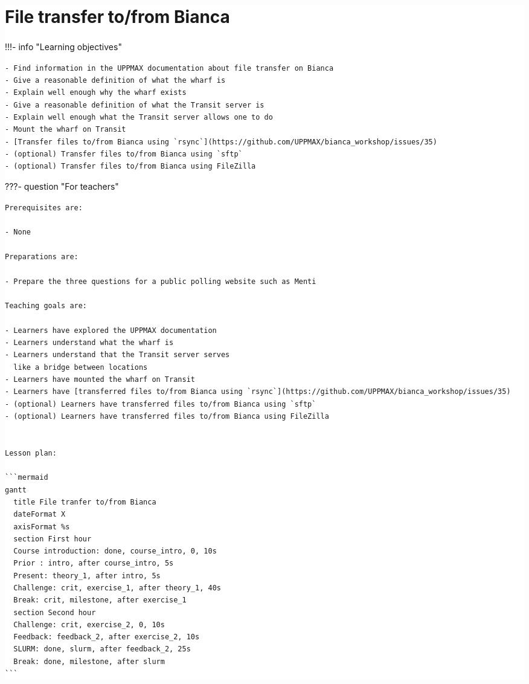 # File transfer to/from Bianca

!!!- info "Learning objectives"

    - Find information in the UPPMAX documentation about file transfer on Bianca
    - Give a reasonable definition of what the wharf is
    - Explain well enough why the wharf exists
    - Give a reasonable definition of what the Transit server is
    - Explain well enough what the Transit server allows one to do
    - Mount the wharf on Transit
    - [Transfer files to/from Bianca using `rsync`](https://github.com/UPPMAX/bianca_workshop/issues/35)
    - (optional) Transfer files to/from Bianca using `sftp`
    - (optional) Transfer files to/from Bianca using FileZilla

???- question "For teachers"

    Prerequisites are:

    - None

    Preparations are:

    - Prepare the three questions for a public polling website such as Menti

    Teaching goals are:

    - Learners have explored the UPPMAX documentation
    - Learners understand what the wharf is
    - Learners understand that the Transit server serves
      like a bridge between locations
    - Learners have mounted the wharf on Transit
    - Learners have [transferred files to/from Bianca using `rsync`](https://github.com/UPPMAX/bianca_workshop/issues/35)
    - (optional) Learners have transferred files to/from Bianca using `sftp`
    - (optional) Learners have transferred files to/from Bianca using FileZilla


    Lesson plan:

    ```mermaid
    gantt
      title File tranfer to/from Bianca
      dateFormat X
      axisFormat %s
      section First hour
      Course introduction: done, course_intro, 0, 10s
      Prior : intro, after course_intro, 5s
      Present: theory_1, after intro, 5s
      Challenge: crit, exercise_1, after theory_1, 40s
      Break: crit, milestone, after exercise_1
      section Second hour
      Challenge: crit, exercise_2, 0, 10s
      Feedback: feedback_2, after exercise_2, 10s
      SLURM: done, slurm, after feedback_2, 25s
      Break: done, milestone, after slurm
    ```
